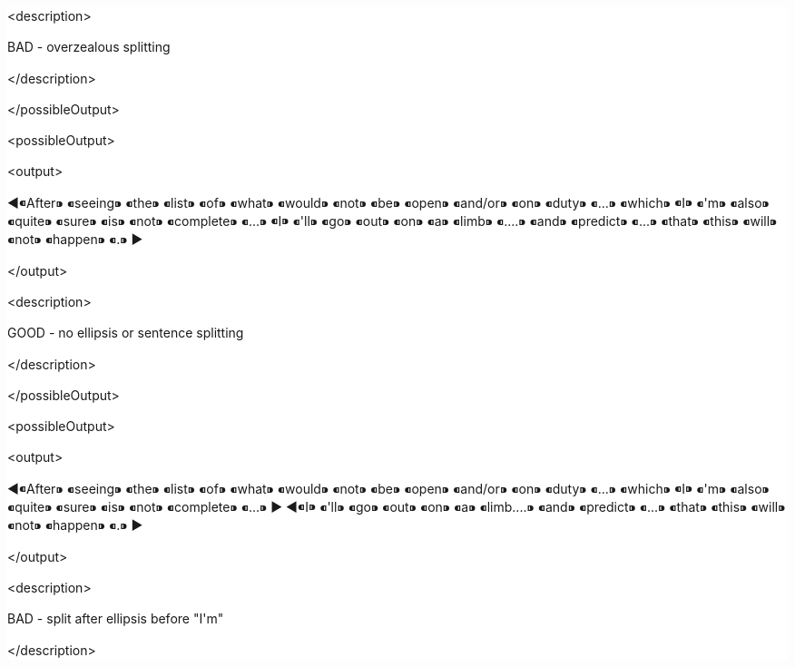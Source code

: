 &lt;description&gt;

BAD - overzealous splitting

&lt;/description&gt;



> > > > 

&lt;/possibleOutput&gt;


> > > > 

&lt;possibleOutput&gt;


> > > > > 

&lt;output&gt;

◀⁌After⁍ ⁌seeing⁍ ⁌the⁍ ⁌list⁍ ⁌of⁍ ⁌what⁍ ⁌would⁍ ⁌not⁍ ⁌be⁍ ⁌open⁍ ⁌and/or⁍ ⁌on⁍ ⁌duty⁍ ⁌...⁍ ⁌which⁍ ⁌I⁍ ⁌'m⁍ ⁌also⁍ ⁌quite⁍ ⁌sure⁍ ⁌is⁍ ⁌not⁍ ⁌complete⁍ ⁌...⁍ ⁌I⁍ ⁌'ll⁍ ⁌go⁍ ⁌out⁍ ⁌on⁍ ⁌a⁍ ⁌limb⁍ ⁌....⁍ ⁌and⁍ ⁌predict⁍ ⁌...⁍ ⁌that⁍ ⁌this⁍ ⁌will⁍ ⁌not⁍ ⁌happen⁍ ⁌.⁍ ▶

&lt;/output&gt;


> > > > > 

&lt;description&gt;

GOOD - no ellipsis or sentence splitting

&lt;/description&gt;



> > > > 

&lt;/possibleOutput&gt;


> > > > 

&lt;possibleOutput&gt;


> > > > > 

&lt;output&gt;

◀⁌After⁍ ⁌seeing⁍ ⁌the⁍ ⁌list⁍ ⁌of⁍ ⁌what⁍ ⁌would⁍ ⁌not⁍ ⁌be⁍ ⁌open⁍ ⁌and/or⁍ ⁌on⁍ ⁌duty⁍ ⁌...⁍ ⁌which⁍ ⁌I⁍ ⁌'m⁍ ⁌also⁍ ⁌quite⁍ ⁌sure⁍ ⁌is⁍ ⁌not⁍ ⁌complete⁍ ⁌...⁍ ▶ ◀⁌I⁍ ⁌'ll⁍ ⁌go⁍ ⁌out⁍ ⁌on⁍ ⁌a⁍ ⁌limb....⁍ ⁌and⁍ ⁌predict⁍ ⁌...⁍ ⁌that⁍ ⁌this⁍ ⁌will⁍ ⁌not⁍ ⁌happen⁍ ⁌.⁍ ▶

&lt;/output&gt;


> > > > > 

&lt;description&gt;

BAD - split after ellipsis before "I'm"

&lt;/description&gt;
